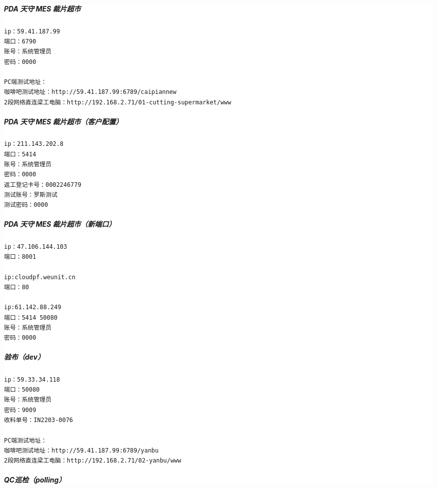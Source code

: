 ##### PDA 天守 MES 裁片超市

```
ip：59.41.187.99
端口：6790
账号：系统管理员
密码：0000

PC端测试地址：
咖啡吧测试地址：http://59.41.187.99:6789/caipiannew
2段网络直连梁工电脑：http://192.168.2.71/01-cutting-supermarket/www
```

##### PDA 天守 MES 裁片超市（客户配置）

```
ip：211.143.202.8
端口：5414
账号：系统管理员
密码：0000
返工登记卡号：0002246779
测试账号：罗斯测试
测试密码：0000
```

##### PDA 天守 MES 裁片超市（新端口）

```
ip：47.106.144.103
端口：8001

ip:cloudpf.weunit.cn
端口：80

ip:61.142.88.249
端口：5414 50080
账号：系统管理员
密码：0000
```

##### 验布（dev）

```
ip：59.33.34.118
端口：50080
账号：系统管理员
密码：9009
收料单号：IN2203-0076

PC端测试地址：
咖啡吧测试地址：http://59.41.187.99:6789/yanbu
2段网络直连梁工电脑：http://192.168.2.71/02-yanbu/www
```

##### QC巡检（polling）
